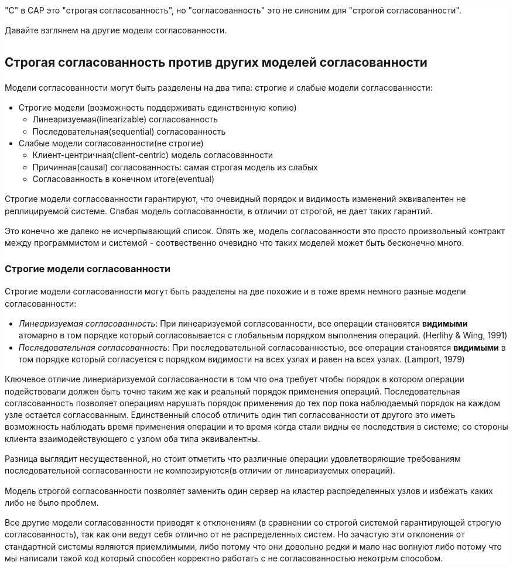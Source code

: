 "C" в CAP это "строгая согласованность", но "согласованность" это не синоним для "строгой согласованности".

Давайте взглянем на другие модели согласованности.

## Строгая согласованность против других моделей согласованности

Модели согласованности могут быть разделены на два типа: строгие и слабые модели согласованности:

- Строгие модели (возможность поддерживать единственную копию)
  - Линеаризуемая(linearizable) согласованность
  - Последовательная(sequential) согласованность
- Слабые модели согласованности(не строгие)
  - Клиент-центричная(client-centric) модель согласованности
  - Причинная(causal) согласованность: самая строгая модель из слабых
  - Согласованность в конечном итоге(eventual)

Строгие модели согласованности гарантируют, что очевидный порядок и видимость изменений эквивалентен не реплицируемой системе. Слабая модель согласованности, в отличии от строгой, не дает таких гарантий.

Это конечно же далеко не исчерпывающий список. Опять же, модель согласованности это просто произвольный контракт между программистом и системой - соотвественно очевидно что таких моделей может быть бесконечно много.

### Строгие модели согласованности

Строгие модели согласованности могут быть разделены на две похожие и в тоже время немного разные модели согласованности:

- *Линеаризуемая согласованность*: При линеаризуемой согласованности, все операции становятся **видимыми** атомарно в том порядке который согласовывается с глобальным порядком выполнения операций. (Herlihy & Wing, 1991)
- *Последовательная согласованность*: При последовательной согласованностью, все операции становятся **видимыми** в том порядке который согласуется с порядком видимости на всех узлах и равен на всех узлах. (Lamport, 1979)

Ключевое отличие линериаризуемой согласованности в том что она требует чтобы порядок в котором операции подействовали должен быть точно таким же как и реальный порядок применения операций. Последовательная согласованность позволяет операциям нарушать порядок применения до тех пор пока наблюдаемый порядок на каждом узле остается согласованным. Единственный способ отличить один тип согласованности от другого это иметь возможность наблюдать время применения операции и то время когда стали видны ее последствия в системе; со стороны клиента взаимодействующего с узлом оба типа эквивалентны.

Разница выглядит несущественной, но стоит отметить что различные операции удовлетворяющие требованиям последовательной согласованности не композируются(в отличии от линеаризуемых операций).

Модель строгой согласованности позволяет заменить один сервер на кластер распределенных узлов и избежать каких либо не было проблем.

Все другие модели согласованности приводят к отклонениям (в сравнении со строгой системой гарантирующей строгую согласованность), так как они ведут себя отлично от не распределенных систем. Но зачастую эти отклонения от стандартной системы являются приемлимыми, либо потому что они довольно редки и мало нас волнуют либо потому что мы написали такой код который способен корректно работать с не согласованностью некотрым способом.
